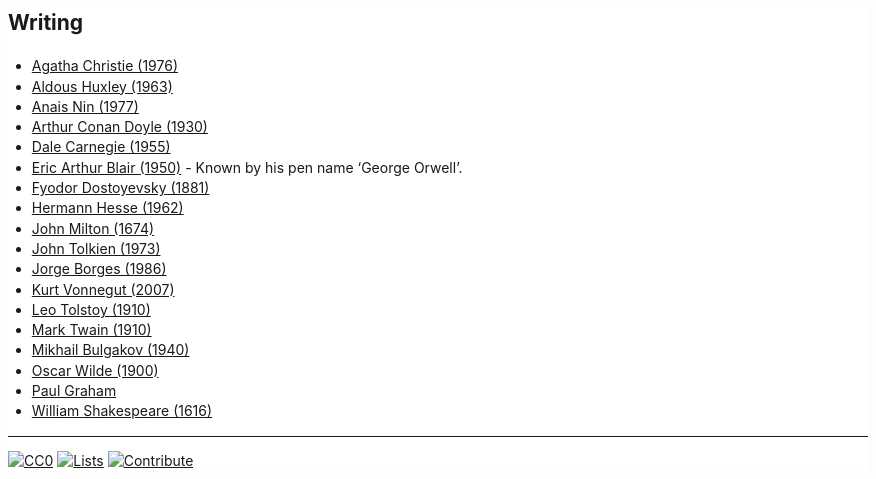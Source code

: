 ## Writing

- [Agatha Christie (1976)](http://www.wikiwand.com/en/Agatha_Christie)
- [Aldous Huxley (1963)](http://www.wikiwand.com/en/Aldous_Huxley)
- [Anais Nin (1977)](http://www.wikiwand.com/en/Ana%C3%AFs_Nin)
- [Arthur Conan Doyle (1930)](http://www.wikiwand.com/en/Arthur_Conan_Doyle)
- [Dale Carnegie (1955)](http://www.wikiwand.com/en/Dale_Carnegie)
- [Eric Arthur Blair (1950)](http://www.wikiwand.com/en/George_Orwell) - Known by his pen name ‘George Orwell’.
- [Fyodor Dostoyevsky (1881)](http://www.wikiwand.com/en/Fyodor_Dostoyevsky)
- [Hermann Hesse (1962)](http://www.wikiwand.com/en/Hermann_Hesse)
- [John Milton (1674)](http://www.wikiwand.com/en/John_Milton)
- [John Tolkien (1973)](http://www.wikiwand.com/en/J._R._R._Tolkien)
- [Jorge Borges (1986)](http://www.wikiwand.com/en/Jorge_Luis_Borges)
- [Kurt Vonnegut (2007)](http://www.wikiwand.com/en/Kurt_Vonnegut)
- [Leo Tolstoy (1910)](http://www.wikiwand.com/en/Leo_Tolstoy)
- [Mark Twain (1910)](http://www.wikiwand.com/en/Mark_Twain)
- [Mikhail Bulgakov (1940)](http://www.wikiwand.com/en/Mikhail_Bulgakov)
- [Oscar Wilde (1900)](http://www.wikiwand.com/en/Oscar_Wilde)
- [Paul Graham](<http://www.wikiwand.com/en/Paul_Graham_(computer_programmer)>)
- [William Shakespeare (1616)](http://www.wikiwand.com/en/William_Shakespeare)

---

[![CC0](https://img.shields.io/badge/license-CC0-0a0a0a.svg?style=flat&colorA=0a0a0a)](https://creativecommons.org/publicdomain/zero/1.0/)
[![Lists](https://img.shields.io/badge/-more%20lists-0a0a0a.svg?style=flat&colorA=0a0a0a)](https://github.com/learn-anything/curated-lists#readme)
[![Contribute](https://img.shields.io/badge/-contribute-0a0a0a.svg?style=flat&colorA=0a0a0a)](CONTRIBUTING.md#readme)

